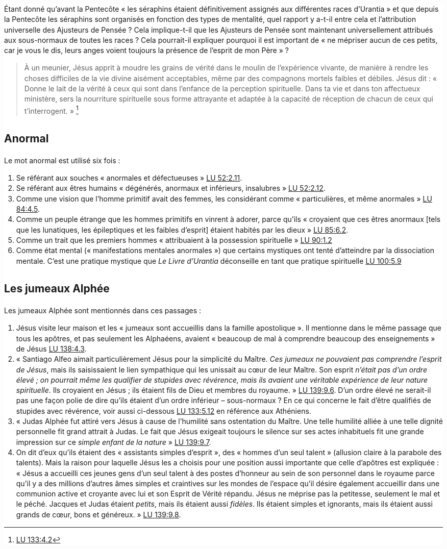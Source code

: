 Étant donné qu’avant la Pentecôte « les séraphins étaient définitivement assignés aux différentes races d’Urantia » et que depuis la Pentecôte les séraphins sont organisés en fonction des types de mentalité, quel rapport y a-t-il entre cela et l’attribution universelle des Ajusteurs de Pensée ? Cela implique-t-il que les Ajusteurs de Pensée sont maintenant universellement attribués aux sous-normaux de toutes les races ? Cela pourrait-il expliquer pourquoi il est important de « ne mépriser aucun de ces petits, car je vous le dis, leurs anges voient toujours la présence de l’esprit de mon Père » ?

> À un meunier, Jésus apprit à moudre les grains de vérité dans le moulin de l’expérience vivante, de manière à rendre les choses difficiles de la vie divine aisément acceptables, même par des compagnons mortels faibles et débiles. Jésus dit : « Donne le lait de la vérité à ceux qui sont dans l’enfance de la perception spirituelle. Dans ta vie et dans ton affectueux ministère, sers la nourriture spirituelle sous forme attrayante et adaptée à la capacité de réception de chacun de ceux qui t’interrogent. » [^16]

## Anormal

Le mot anormal est utilisé six fois :
1. Se référant aux souches « anormales et défectueuses » [LU 52:2.11](/fr/The_Urantia_Book/52#p2_11).
2. Se référant aux êtres humains « dégénérés, anormaux et inférieurs, insalubres » [LU 52:2.12](/fr/The_Urantia_Book/52#p2_12).
3. Comme une vision que l’homme primitif avait des femmes, les considérant comme « particulières, et même anormales » [LU 84:4.5](/fr/Le_Livre_d’Urantia/84#p4_5).
4. Comme un peuple étrange que les hommes primitifs en vinrent à adorer, parce qu’ils « croyaient que ces êtres anormaux [tels que les lunatiques, les épileptiques et les faibles d’esprit] étaient habités par les dieux » [LU 85:6.2](/fr/The_Urantia_Book/85#p6_2).
5. Comme un trait que les premiers hommes « attribuaient à la possession spirituelle » [LU 90:1.2](/fr/The_Urantia_Book/90#p1_2)
6. Comme état mental (« manifestations mentales anormales ») que certains mystiques ont tenté d’atteindre par la dissociation mentale. C’est une pratique mystique que *Le Livre d’Urantia* déconseille en tant que pratique spirituelle [LU 100:5.9](/fr/Le_Livre_d_Urantia/100#p5_9)

## Les jumeaux Alphée

Les jumeaux Alphée sont mentionnés dans ces passages :
1. Jésus visite leur maison et les « jumeaux sont accueillis dans la famille apostolique ». Il mentionne dans le même passage que tous les apôtres, et pas seulement les Alphaéens, avaient « beaucoup de mal à comprendre beaucoup des enseignements » de Jésus [LU 138:4.3](/fr/Le_Livre_d'Urantia/138#p4_3).
2. « Santiago Alfeo aimait particulièrement Jésus pour la simplicité du Maître. *Ces jumeaux ne pouvaient pas comprendre l’esprit de Jésus*, mais ils saisissaient le lien sympathique qui les unissait au cœur de leur Maître. Son esprit *n’était pas d’un ordre élevé ; on pourrait même les qualifier de stupides avec révérence, mais ils avaient une véritable expérience de leur nature spirituelle*. Ils croyaient en Jésus ; ils étaient fils de Dieu et membres du royaume. » [LU 139:9.6](/fr/The_Urantia_Book/139#p9_6). D’un ordre élevé ne serait-il pas une façon polie de dire qu’ils étaient d’un ordre inférieur – sous-normaux ? En ce qui concerne le fait d’être qualifiés de stupides avec révérence, voir aussi ci-dessous [LU 133:5.12](/fr/The_Urantia_Book/133#p5_12) en référence aux Athéniens.
3. « Judas Alphée fut attiré vers Jésus à cause de l’humilité sans ostentation du Maître. Une telle humilité alliée à une telle dignité personnelle fit grand attrait à Judas. Le fait que Jésus exigeait toujours le silence sur ses actes inhabituels fit une grande impression sur ce *simple enfant de la nature* » [LU 139:9.7](/fr/Le_Livre_d'Urantia/139#p9_7).
4. On dit d’eux qu’ils étaient des « assistants simples d’esprit », des « hommes d’un seul talent » (allusion claire à la parabole des talents). Mais la raison pour laquelle Jésus les a choisis pour une position aussi importante que celle d’apôtres est expliquée : « Jésus a accueilli ces jeunes gens d’un seul talent à des postes d’honneur au sein de son personnel dans le royaume parce qu’il y a des millions d’autres âmes simples et craintives sur les mondes de l’espace qu’il désire également accueillir dans une communion active et croyante avec lui et son Esprit de Vérité répandu. Jésus ne méprise pas la petitesse, seulement le mal et le péché. Jacques et Judas étaient *petits*, mais ils étaient aussi *fidèles*. Ils étaient simples et ignorants, mais ils étaient aussi grands de cœur, bons et généreux. » [LU 139:9.8](/fr/Le_Livre_d’Urantia/139#p9_8).

[^1]: http://ubannotated.com/ubthenews/reports_list/
[^2]: [LU 139:9.5](/fr/The_Urantia_Book/139#p9_5)
[^3]: *Note de l'éditeur*: Certaines citations ont été mises en évidence. De plus, pour des raisons de concision du rapport, une version résumée des citations incluses dans l'original sera proposée. Pour un contexte complet des citations, voir les paragraphes complets du *Livre d'Urantia*.
[^4]: [LU 163:2.11](/fr/The_Urantia_Book/163#p2_11)
[^5]: [LU 69:2.5](/fr/The_Urantia_Book/69#p2_5). See also [2 Ts 3:6-15](/fr/Bible/2_Thessalonians/3#v6)
[^6]: [LU 140:8.2](/fr/The_Urantia_Book/140#p8_2)
[^7]: [LU 69:8.11](/fr/The_Urantia_Book/69#p8_11)
[^8]: *Note de l'éditeur*: Une compagnie de séraphins comprend 288 séraphins. Un bataillon de chérubins comprend 3 456 chérubins, soit douze compagnies de chérubins. [LU 38:6.1](/fr/The_Urantia_Book/38#p6_1).
[^9]: Considérez la différence entre *aimer* et *comprendre* Dieu. Considérez que l'adoration peut manquer d'*intelligence* mais être néanmoins *bien intentionnée*.
[^10]: [LU 113:1](/fr/The_Urantia_Book/113#p1)
[^11]: [LU 103:8.3](/fr/The_Urantia_Book/103#p8_3)
[^12]: [LU 68:6.11](/fr/The_Urantia_Book/68#p6_11)
[^13]: [LU 72:4.2](/fr/The_Urantia_Book/72#p4_2)
[^14]: [LU 55:5.2](/fr/The_Urantia_Book/55#p5_2)
[^15]: [LU 77:7.5,7-8](/fr/The_Urantia_Book/77#p7_5)
[^16]: [LU 133:4.2](/fr/The_Urantia_Book/133#p4_2)
[^17]: Définition de médiocre : « de qualité, de valeur, de capacité ou de performance moyenne ou faible ». Notez que « faible » est inclus.
[^18]: [LU 88:3.4](/fr/The_Urantia_Book/88#p3_4)
[^19]: [LU 97:0.1](/fr/The_Urantia_Book/97#p0_1)
[^20]: [LU 98:4.1](/fr/The_Urantia_Book/98#p4_1)
[^21]: [LU 121:4.6](/fr/The_Urantia_Book/121#p4_6)
[^22]: [LU 122:1.1](/fr/The_Urantia_Book/122#p1_1)
[^23]: [LU 122:1.3](/fr/The_Urantia_Book/122#p1_3). C'est nous qui soulignons.
[^24]: [LU 196:1.4](/fr/The_Urantia_Book/196#p1_4)
[^25]: [LU 138:8.7](/fr/The_Urantia_Book/138#p8_7)
[^26]: [LU 139:9.4](/fr/The_Urantia_Book/139#p9_4)
[^27]: [LU 144:1.10](/fr/The_Urantia_Book/144#p1_10)
[^28]: [LU 149:2.6](/fr/The_Urantia_Book/149#p2_6)
[^29]: [LU 152:1.4](/fr/The_Urantia_Book/152#p1_4)
[^30]: [Mt 18:1-11](/fr/Bible/Matthew/18#v1)
[^31]: [LU 158:8.1](/fr/The_Urantia_Book/158#p8_1)
[^32]: [LU 159:1.3](/fr/The_Urantia_Book/159#p1_3)
[^33]: [LU 68:6.11](/fr/The_Urantia_Book/68#p6_11)
[^34]: [LU 72:4.2](/fr/The_Urantia_Book/72#p4_2)
[^35]: [LU 50:6.4](/fr/The_Urantia_Book/50#p6_4)
[^36]: [LU 133:5.12](/fr/The_Urantia_Book/133#p5_12)